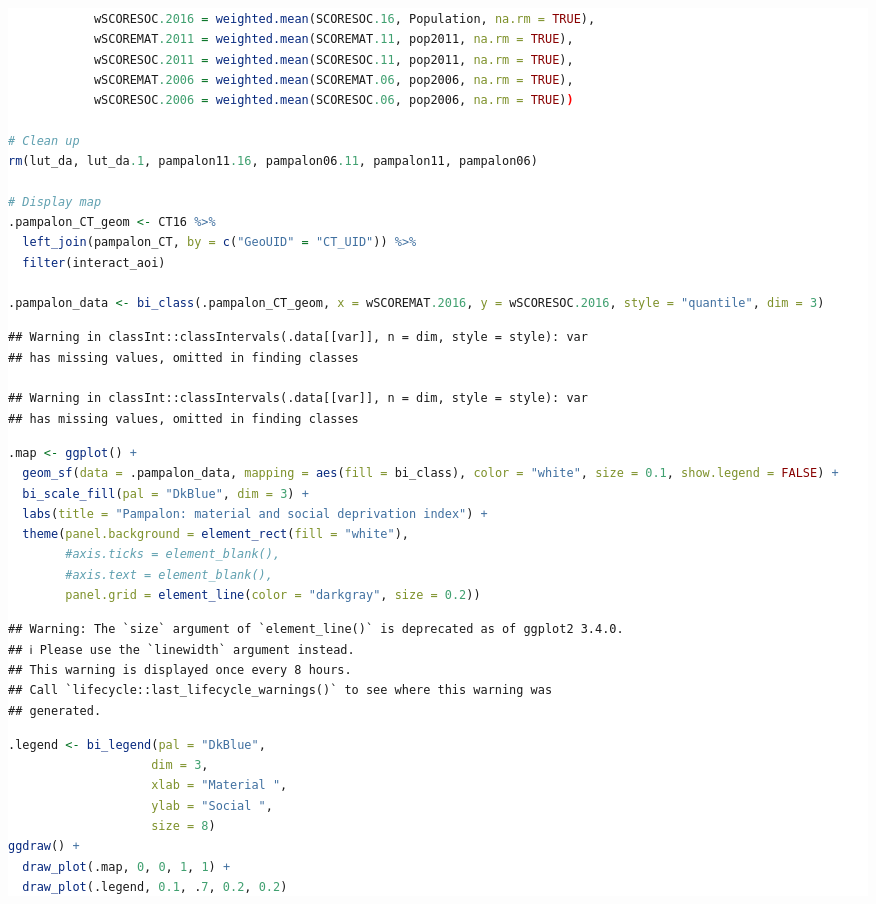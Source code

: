 ```r
            wSCORESOC.2016 = weighted.mean(SCORESOC.16, Population, na.rm = TRUE),
            wSCOREMAT.2011 = weighted.mean(SCOREMAT.11, pop2011, na.rm = TRUE),
            wSCORESOC.2011 = weighted.mean(SCORESOC.11, pop2011, na.rm = TRUE),
            wSCOREMAT.2006 = weighted.mean(SCOREMAT.06, pop2006, na.rm = TRUE),
            wSCORESOC.2006 = weighted.mean(SCORESOC.06, pop2006, na.rm = TRUE))

# Clean up
rm(lut_da, lut_da.1, pampalon11.16, pampalon06.11, pampalon11, pampalon06)

# Display map
.pampalon_CT_geom <- CT16 %>%
  left_join(pampalon_CT, by = c("GeoUID" = "CT_UID")) %>%
  filter(interact_aoi)

.pampalon_data <- bi_class(.pampalon_CT_geom, x = wSCOREMAT.2016, y = wSCORESOC.2016, style = "quantile", dim = 3)
```

```
## Warning in classInt::classIntervals(.data[[var]], n = dim, style = style): var
## has missing values, omitted in finding classes

## Warning in classInt::classIntervals(.data[[var]], n = dim, style = style): var
## has missing values, omitted in finding classes
```

```r
.map <- ggplot() + 
  geom_sf(data = .pampalon_data, mapping = aes(fill = bi_class), color = "white", size = 0.1, show.legend = FALSE) +
  bi_scale_fill(pal = "DkBlue", dim = 3) +
  labs(title = "Pampalon: material and social deprivation index") + 
  theme(panel.background = element_rect(fill = "white"),
        #axis.ticks = element_blank(),
        #axis.text = element_blank(),
        panel.grid = element_line(color = "darkgray", size = 0.2))
```

```
## Warning: The `size` argument of `element_line()` is deprecated as of ggplot2 3.4.0.
## ℹ Please use the `linewidth` argument instead.
## This warning is displayed once every 8 hours.
## Call `lifecycle::last_lifecycle_warnings()` to see where this warning was
## generated.
```

```r
.legend <- bi_legend(pal = "DkBlue",
                    dim = 3,
                    xlab = "Material ",
                    ylab = "Social ",
                    size = 8)
ggdraw() +
  draw_plot(.map, 0, 0, 1, 1) +
  draw_plot(.legend, 0.1, .7, 0.2, 0.2)
```
